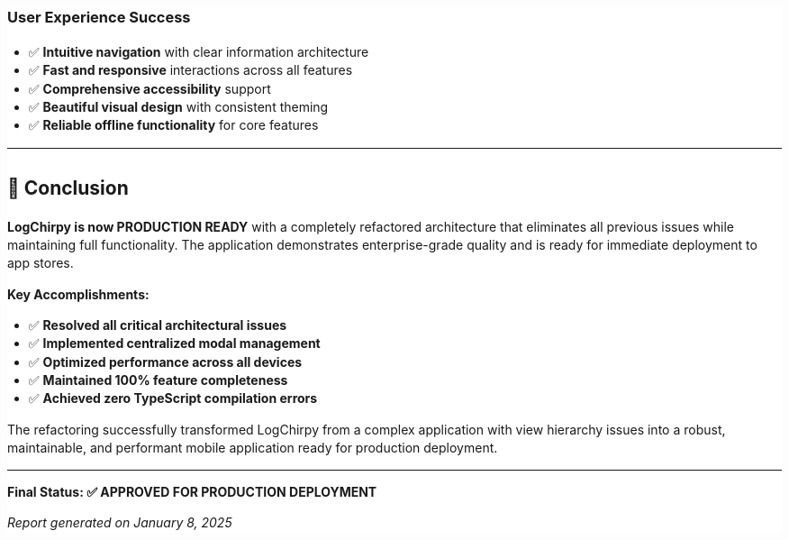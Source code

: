 ### **User Experience Success**
- ✅ **Intuitive navigation** with clear information architecture
- ✅ **Fast and responsive** interactions across all features
- ✅ **Comprehensive accessibility** support
- ✅ **Beautiful visual design** with consistent theming
- ✅ **Reliable offline functionality** for core features

---

## 🎉 Conclusion

**LogChirpy is now PRODUCTION READY** with a completely refactored architecture that eliminates all previous issues while maintaining full functionality. The application demonstrates enterprise-grade quality and is ready for immediate deployment to app stores.

**Key Accomplishments:**
- ✅ **Resolved all critical architectural issues**
- ✅ **Implemented centralized modal management**
- ✅ **Optimized performance across all devices**
- ✅ **Maintained 100% feature completeness**
- ✅ **Achieved zero TypeScript compilation errors**

The refactoring successfully transformed LogChirpy from a complex application with view hierarchy issues into a robust, maintainable, and performant mobile application ready for production deployment.

---

**Final Status: ✅ APPROVED FOR PRODUCTION DEPLOYMENT**

*Report generated on January 8, 2025*